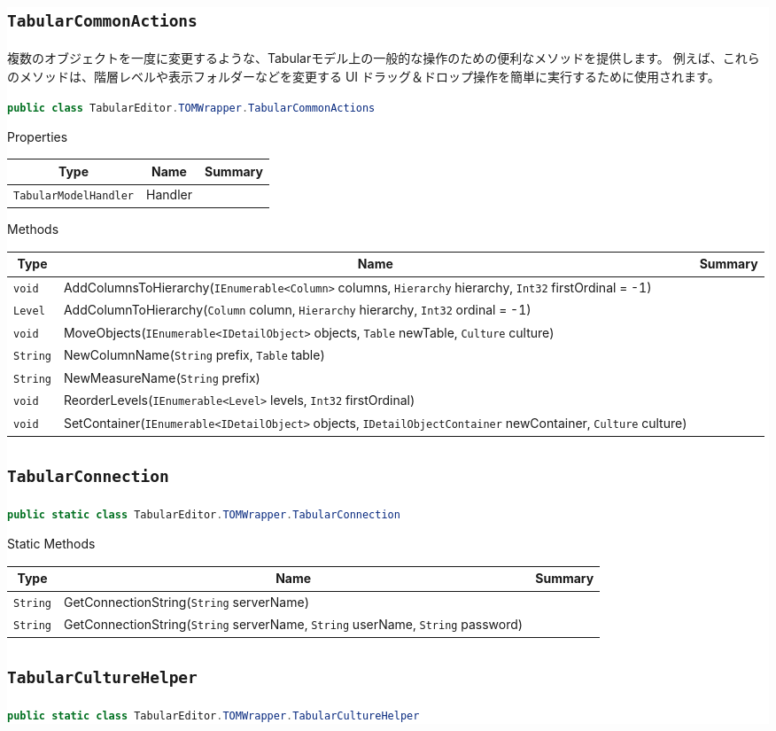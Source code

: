 ## `TabularCommonActions`

複数のオブジェクトを一度に変更するような、Tabularモデル上の一般的な操作のための便利なメソッドを提供します。  例えば、これらのメソッドは、階層レベルや表示フォルダーなどを変更する UI ドラッグ＆ドロップ操作を簡単に実行するために使用されます。

```csharp
public class TabularEditor.TOMWrapper.TabularCommonActions

```

Properties

| Type | Name | Summary | 
| --- | --- | --- | 
| `TabularModelHandler` | Handler |  | 

Methods

| Type | Name | Summary | 
| --- | --- | --- | 
| `void` | AddColumnsToHierarchy(`IEnumerable<Column>` columns, `Hierarchy` hierarchy, `Int32` firstOrdinal = -1) |  | 
| `Level` | AddColumnToHierarchy(`Column` column, `Hierarchy` hierarchy, `Int32` ordinal = -1) |  | 
| `void` | MoveObjects(`IEnumerable<IDetailObject>` objects, `Table` newTable, `Culture` culture) |  | 
| `String` | NewColumnName(`String` prefix, `Table` table) |  | 
| `String` | NewMeasureName(`String` prefix) |  | 
| `void` | ReorderLevels(`IEnumerable<Level>` levels, `Int32` firstOrdinal) |  | 
| `void` | SetContainer(`IEnumerable<IDetailObject>` objects, `IDetailObjectContainer` newContainer, `Culture` culture) |  | 

## `TabularConnection`

```csharp
public static class TabularEditor.TOMWrapper.TabularConnection

```

Static Methods

| Type | Name | Summary | 
| --- | --- | --- | 
| `String` | GetConnectionString(`String` serverName) |  | 
| `String` | GetConnectionString(`String` serverName, `String` userName, `String` password) |  | 

## `TabularCultureHelper`

```csharp
public static class TabularEditor.TOMWrapper.TabularCultureHelper

```
